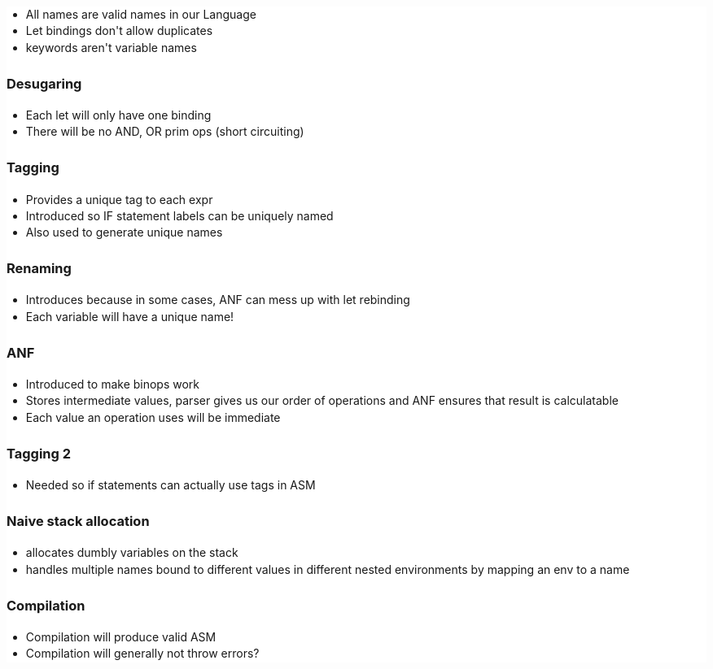 - All names are valid names in our Language
- Let bindings don't allow duplicates
- keywords aren't variable names

### Desugaring

- Each let will only have one binding
- There will be no AND, OR prim ops (short circuiting)

### Tagging

- Provides a unique tag to each expr
- Introduced so IF statement labels can be uniquely named
- Also used to generate unique names

### Renaming

- Introduces because in some cases, ANF can mess up with let rebinding
- Each variable will have a unique name!

### ANF

- Introduced to make binops work
- Stores intermediate values, parser gives us our order of operations and ANF ensures that result is calculatable
- Each value an operation uses will be immediate

### Tagging 2

- Needed so if statements can actually use tags in ASM

### Naive stack allocation

- allocates dumbly variables on the stack
- handles multiple names bound to different values in different nested environments by mapping an env to a name

### Compilation

- Compilation will produce valid ASM
- Compilation will generally not throw errors?
